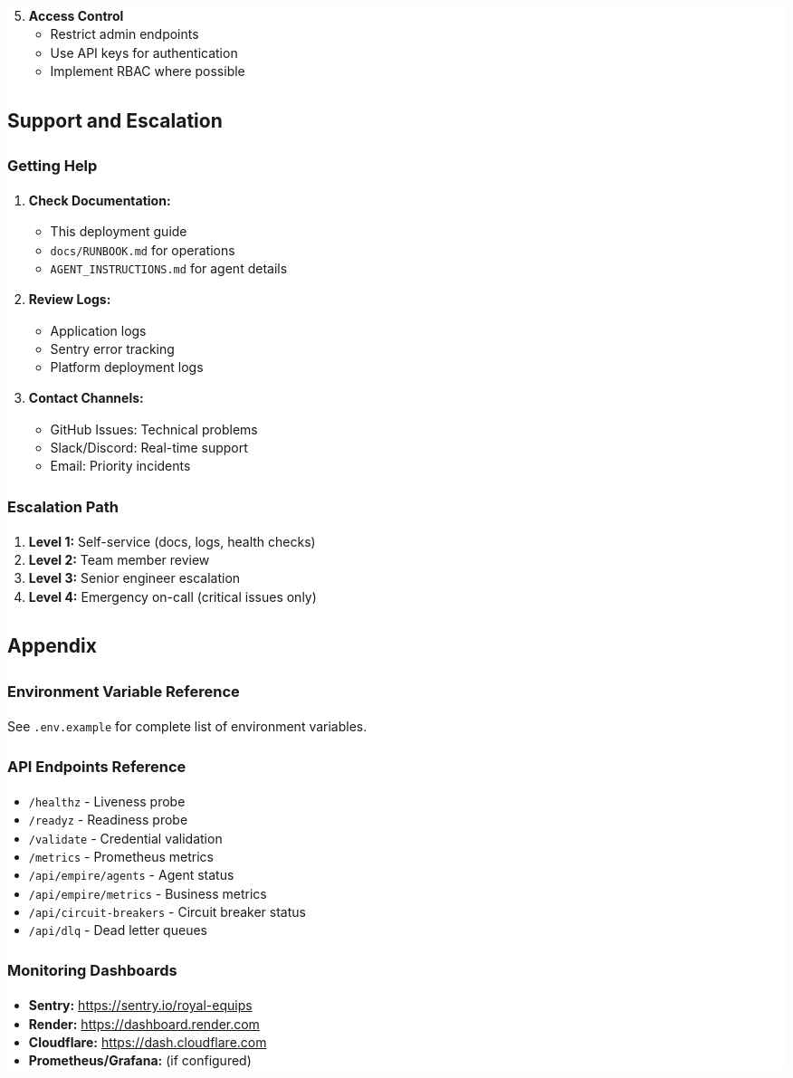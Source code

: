 5. **Access Control**
   - Restrict admin endpoints
   - Use API keys for authentication
   - Implement RBAC where possible

## Support and Escalation

### Getting Help

1. **Check Documentation:**
   - This deployment guide
   - `docs/RUNBOOK.md` for operations
   - `AGENT_INSTRUCTIONS.md` for agent details

2. **Review Logs:**
   - Application logs
   - Sentry error tracking
   - Platform deployment logs

3. **Contact Channels:**
   - GitHub Issues: Technical problems
   - Slack/Discord: Real-time support
   - Email: Priority incidents

### Escalation Path

1. **Level 1:** Self-service (docs, logs, health checks)
2. **Level 2:** Team member review
3. **Level 3:** Senior engineer escalation
4. **Level 4:** Emergency on-call (critical issues only)

## Appendix

### Environment Variable Reference

See `.env.example` for complete list of environment variables.

### API Endpoints Reference

- `/healthz` - Liveness probe
- `/readyz` - Readiness probe
- `/validate` - Credential validation
- `/metrics` - Prometheus metrics
- `/api/empire/agents` - Agent status
- `/api/empire/metrics` - Business metrics
- `/api/circuit-breakers` - Circuit breaker status
- `/api/dlq` - Dead letter queues

### Monitoring Dashboards

- **Sentry:** https://sentry.io/royal-equips
- **Render:** https://dashboard.render.com
- **Cloudflare:** https://dash.cloudflare.com
- **Prometheus/Grafana:** (if configured)
